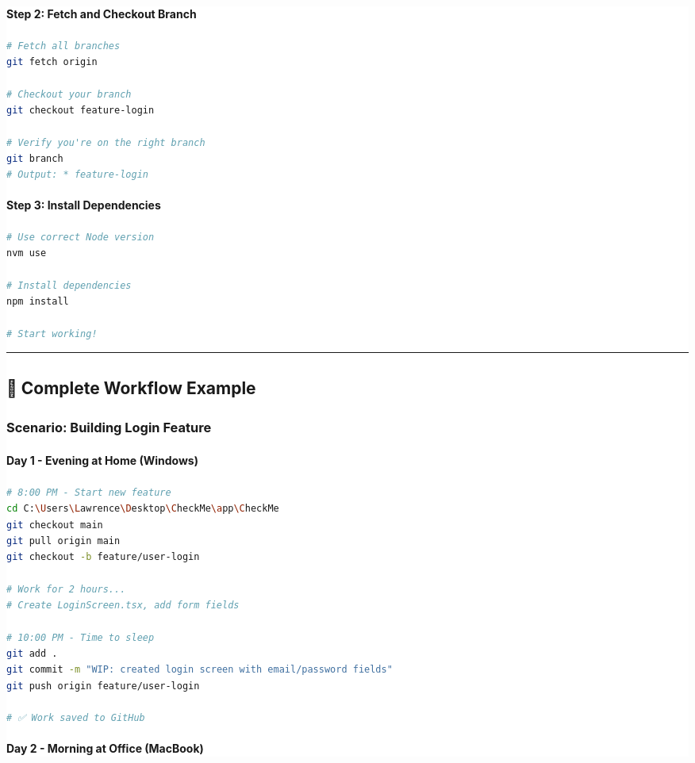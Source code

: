 #### **Step 2: Fetch and Checkout Branch**

```bash
# Fetch all branches
git fetch origin

# Checkout your branch
git checkout feature-login

# Verify you're on the right branch
git branch
# Output: * feature-login
```

#### **Step 3: Install Dependencies**

```bash
# Use correct Node version
nvm use

# Install dependencies
npm install

# Start working!
```

---

## 🔄 Complete Workflow Example

### **Scenario: Building Login Feature**

#### **Day 1 - Evening at Home (Windows)**

```bash
# 8:00 PM - Start new feature
cd C:\Users\Lawrence\Desktop\CheckMe\app\CheckMe
git checkout main
git pull origin main
git checkout -b feature/user-login

# Work for 2 hours...
# Create LoginScreen.tsx, add form fields

# 10:00 PM - Time to sleep
git add .
git commit -m "WIP: created login screen with email/password fields"
git push origin feature/user-login

# ✅ Work saved to GitHub
```

#### **Day 2 - Morning at Office (MacBook)**
